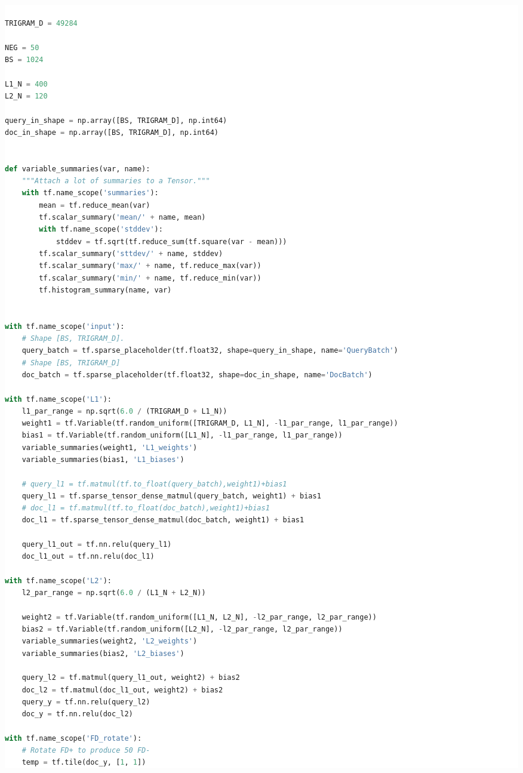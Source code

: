 ```python

TRIGRAM_D = 49284

NEG = 50
BS = 1024

L1_N = 400
L2_N = 120

query_in_shape = np.array([BS, TRIGRAM_D], np.int64)
doc_in_shape = np.array([BS, TRIGRAM_D], np.int64)


def variable_summaries(var, name):
    """Attach a lot of summaries to a Tensor."""
    with tf.name_scope('summaries'):
        mean = tf.reduce_mean(var)
        tf.scalar_summary('mean/' + name, mean)
        with tf.name_scope('stddev'):
            stddev = tf.sqrt(tf.reduce_sum(tf.square(var - mean)))
        tf.scalar_summary('sttdev/' + name, stddev)
        tf.scalar_summary('max/' + name, tf.reduce_max(var))
        tf.scalar_summary('min/' + name, tf.reduce_min(var))
        tf.histogram_summary(name, var)


with tf.name_scope('input'):
    # Shape [BS, TRIGRAM_D].
    query_batch = tf.sparse_placeholder(tf.float32, shape=query_in_shape, name='QueryBatch')
    # Shape [BS, TRIGRAM_D]
    doc_batch = tf.sparse_placeholder(tf.float32, shape=doc_in_shape, name='DocBatch')

with tf.name_scope('L1'):
    l1_par_range = np.sqrt(6.0 / (TRIGRAM_D + L1_N))
    weight1 = tf.Variable(tf.random_uniform([TRIGRAM_D, L1_N], -l1_par_range, l1_par_range))
    bias1 = tf.Variable(tf.random_uniform([L1_N], -l1_par_range, l1_par_range))
    variable_summaries(weight1, 'L1_weights')
    variable_summaries(bias1, 'L1_biases')

    # query_l1 = tf.matmul(tf.to_float(query_batch),weight1)+bias1
    query_l1 = tf.sparse_tensor_dense_matmul(query_batch, weight1) + bias1
    # doc_l1 = tf.matmul(tf.to_float(doc_batch),weight1)+bias1
    doc_l1 = tf.sparse_tensor_dense_matmul(doc_batch, weight1) + bias1

    query_l1_out = tf.nn.relu(query_l1)
    doc_l1_out = tf.nn.relu(doc_l1)

with tf.name_scope('L2'):
    l2_par_range = np.sqrt(6.0 / (L1_N + L2_N))

    weight2 = tf.Variable(tf.random_uniform([L1_N, L2_N], -l2_par_range, l2_par_range))
    bias2 = tf.Variable(tf.random_uniform([L2_N], -l2_par_range, l2_par_range))
    variable_summaries(weight2, 'L2_weights')
    variable_summaries(bias2, 'L2_biases')

    query_l2 = tf.matmul(query_l1_out, weight2) + bias2
    doc_l2 = tf.matmul(doc_l1_out, weight2) + bias2
    query_y = tf.nn.relu(query_l2)
    doc_y = tf.nn.relu(doc_l2)

with tf.name_scope('FD_rotate'):
    # Rotate FD+ to produce 50 FD-
    temp = tf.tile(doc_y, [1, 1])
```
